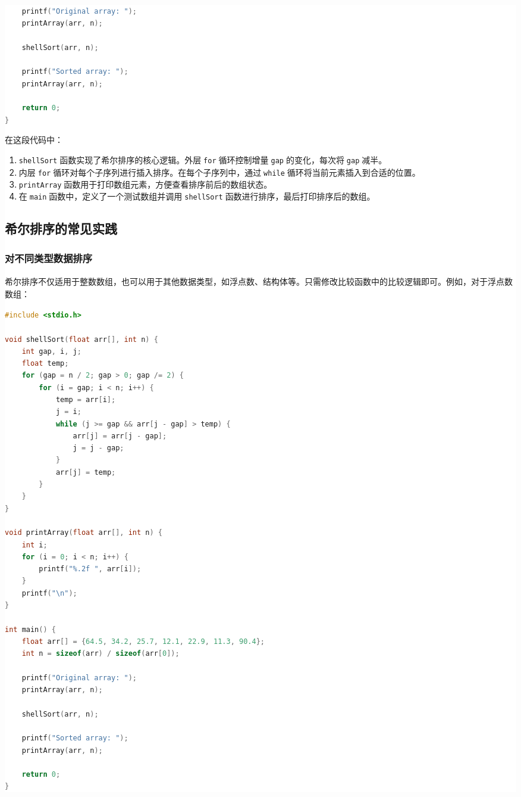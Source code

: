```c
    printf("Original array: ");
    printArray(arr, n);

    shellSort(arr, n);

    printf("Sorted array: ");
    printArray(arr, n);

    return 0;
}
```
在这段代码中：
1. `shellSort` 函数实现了希尔排序的核心逻辑。外层 `for` 循环控制增量 `gap` 的变化，每次将 `gap` 减半。
2. 内层 `for` 循环对每个子序列进行插入排序。在每个子序列中，通过 `while` 循环将当前元素插入到合适的位置。
3. `printArray` 函数用于打印数组元素，方便查看排序前后的数组状态。
4. 在 `main` 函数中，定义了一个测试数组并调用 `shellSort` 函数进行排序，最后打印排序后的数组。

## 希尔排序的常见实践
### 对不同类型数据排序
希尔排序不仅适用于整数数组，也可以用于其他数据类型，如浮点数、结构体等。只需修改比较函数中的比较逻辑即可。例如，对于浮点数数组：
```c
#include <stdio.h>

void shellSort(float arr[], int n) {
    int gap, i, j;
    float temp;
    for (gap = n / 2; gap > 0; gap /= 2) {
        for (i = gap; i < n; i++) {
            temp = arr[i];
            j = i;
            while (j >= gap && arr[j - gap] > temp) {
                arr[j] = arr[j - gap];
                j = j - gap;
            }
            arr[j] = temp;
        }
    }
}

void printArray(float arr[], int n) {
    int i;
    for (i = 0; i < n; i++) {
        printf("%.2f ", arr[i]);
    }
    printf("\n");
}

int main() {
    float arr[] = {64.5, 34.2, 25.7, 12.1, 22.9, 11.3, 90.4};
    int n = sizeof(arr) / sizeof(arr[0]);

    printf("Original array: ");
    printArray(arr, n);

    shellSort(arr, n);

    printf("Sorted array: ");
    printArray(arr, n);

    return 0;
}
```